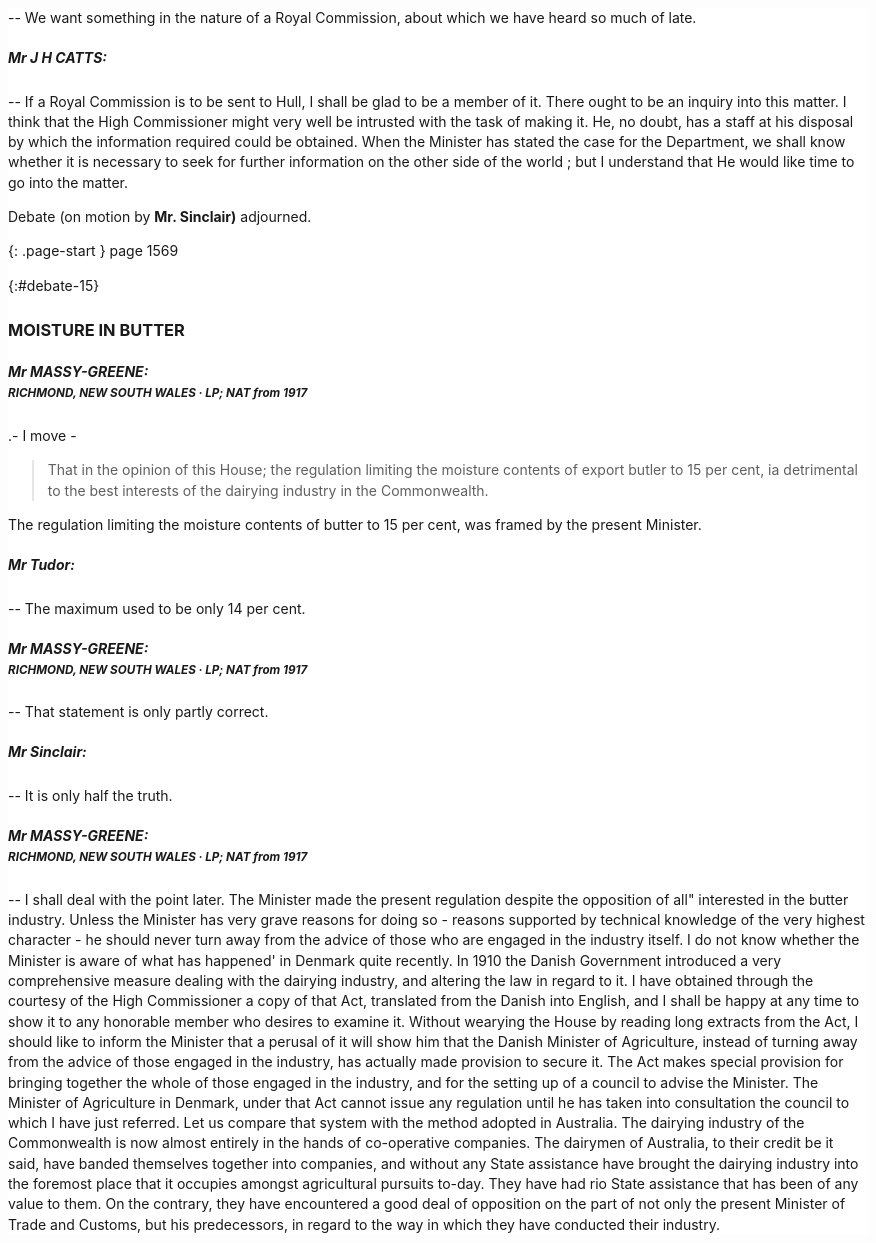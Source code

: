 --  We want something in the nature of a Royal Commission, about which we have heard so much of late. 

##### Mr J H CATTS:

-- If a Royal Commission is to be sent to Hull, I shall be glad to be a member of it. There ought to be an inquiry into this matter. I think that the High Commissioner might very well be intrusted with the task of making it. He, no doubt, has a staff at his disposal by which the information required could be obtained. When the Minister has stated the case for the Department, we shall know whether it is necessary to seek for further information on the other side of the world ; but I understand that He would like time to go into the matter. 

Debate (on motion by  **Mr. Sinclair)**  adjourned. 

{: .page-start }
page 1569

{:#debate-15}
### MOISTURE IN BUTTER

##### Mr MASSY-GREENE:<br><small class="text-muted">RICHMOND, NEW SOUTH WALES &middot; LP; NAT from 1917</small>

.- I move - 

  >That in the opinion of this House; the regulation limiting the moisture contents of export butler to 15 per cent, ia detrimental to the best interests of the dairying industry in the Commonwealth. 

The regulation limiting the moisture contents of butter to 15 per cent, was framed by the present Minister. 

##### Mr Tudor:

--  The maximum used to be only 14 per cent. 

##### Mr MASSY-GREENE:<br><small class="text-muted">RICHMOND, NEW SOUTH WALES &middot; LP; NAT from 1917</small>

-- That statement is only partly correct. 

##### Mr Sinclair:

--  It is only half the truth. 

##### Mr MASSY-GREENE:<br><small class="text-muted">RICHMOND, NEW SOUTH WALES &middot; LP; NAT from 1917</small>

-- I shall deal with the point later. The Minister made the present regulation despite the opposition of all" interested in the butter industry. Unless the Minister has very grave reasons for doing so - reasons supported by technical knowledge of the very highest character - he should never turn away from the advice of those who are engaged in the industry itself. I do not know whether the Minister is aware of what has happened' in Denmark quite recently. In 1910 the Danish Government introduced a very comprehensive measure dealing with the dairying industry, and altering the law in regard to it. I have obtained through the courtesy of the High Commissioner a copy of that Act, translated from the Danish into English, and I shall be happy at any time to show it to any honorable member who desires to examine it. Without wearying the House by reading long extracts from the Act, I should like to inform the Minister that a perusal of it will show him that the Danish Minister of Agriculture, instead of turning away from the advice of those engaged in the industry, has actually made provision to secure it. The Act makes special provision for bringing together the whole of those engaged in the industry, and for the setting up of a council to advise the Minister. The Minister of Agriculture in Denmark, under that Act cannot issue any regulation until he has taken into consultation the council to which I have just referred. Let us compare that system with the method adopted in Australia. The dairying industry of the Commonwealth is now almost entirely in the hands of co-operative companies. The dairymen of Australia, to their credit be it said, have banded themselves together into companies, and without any State assistance have brought the dairying industry into the foremost place that it occupies amongst agricultural pursuits to-day. They have had  rio  State assistance that has been of any value to them. On the contrary, they have encountered a good deal of opposition on the part  of  not only the present Minister of Trade and Customs, but his predecessors, in regard to the way in which they have conducted their industry. 